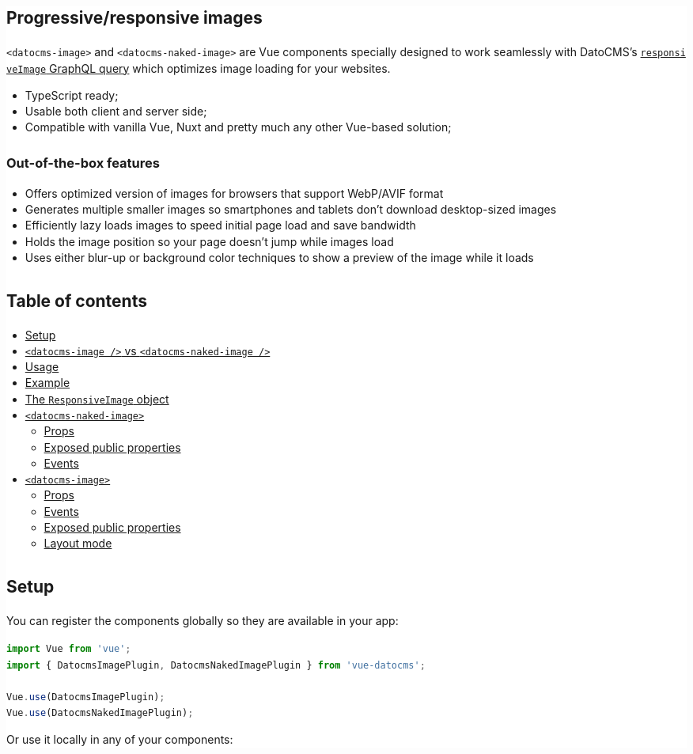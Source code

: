 ## Progressive/responsive images

`<datocms-image>` and `<datocms-naked-image>` are Vue components specially designed to work seamlessly with DatoCMS’s [`responsiveImage` GraphQL query](https://www.datocms.com/docs/content-delivery-api/uploads#responsive-images) which optimizes image loading for your websites.

- TypeScript ready;
- Usable both client and server side;
- Compatible with vanilla Vue, Nuxt and pretty much any other Vue-based solution;

### Out-of-the-box features

- Offers optimized version of images for browsers that support WebP/AVIF format
- Generates multiple smaller images so smartphones and tablets don’t download desktop-sized images
- Efficiently lazy loads images to speed initial page load and save bandwidth
- Holds the image position so your page doesn’t jump while images load
- Uses either blur-up or background color techniques to show a preview of the image while it loads

## Table of contents




- [Setup](#setup)
- [`<datocms-image />` vs `<datocms-naked-image />`](#datocms-image--vs-datocms-naked-image-)
- [Usage](#usage)
- [Example](#example)
- [The `ResponsiveImage` object](#the-responsiveimage-object)
- [`<datocms-naked-image>`](#datocms-naked-image)
  - [Props](#props)
  - [Exposed public properties](#exposed-public-properties)
  - [Events](#events)
- [`<datocms-image>`](#datocms-image)
  - [Props](#props-1)
  - [Events](#events-1)
  - [Exposed public properties](#exposed-public-properties-1)
  - [Layout mode](#layout-mode)




## Setup

You can register the components globally so they are available in your app:

```js
import Vue from 'vue';
import { DatocmsImagePlugin, DatocmsNakedImagePlugin } from 'vue-datocms';

Vue.use(DatocmsImagePlugin);
Vue.use(DatocmsNakedImagePlugin);
```

Or use it locally in any of your components:
